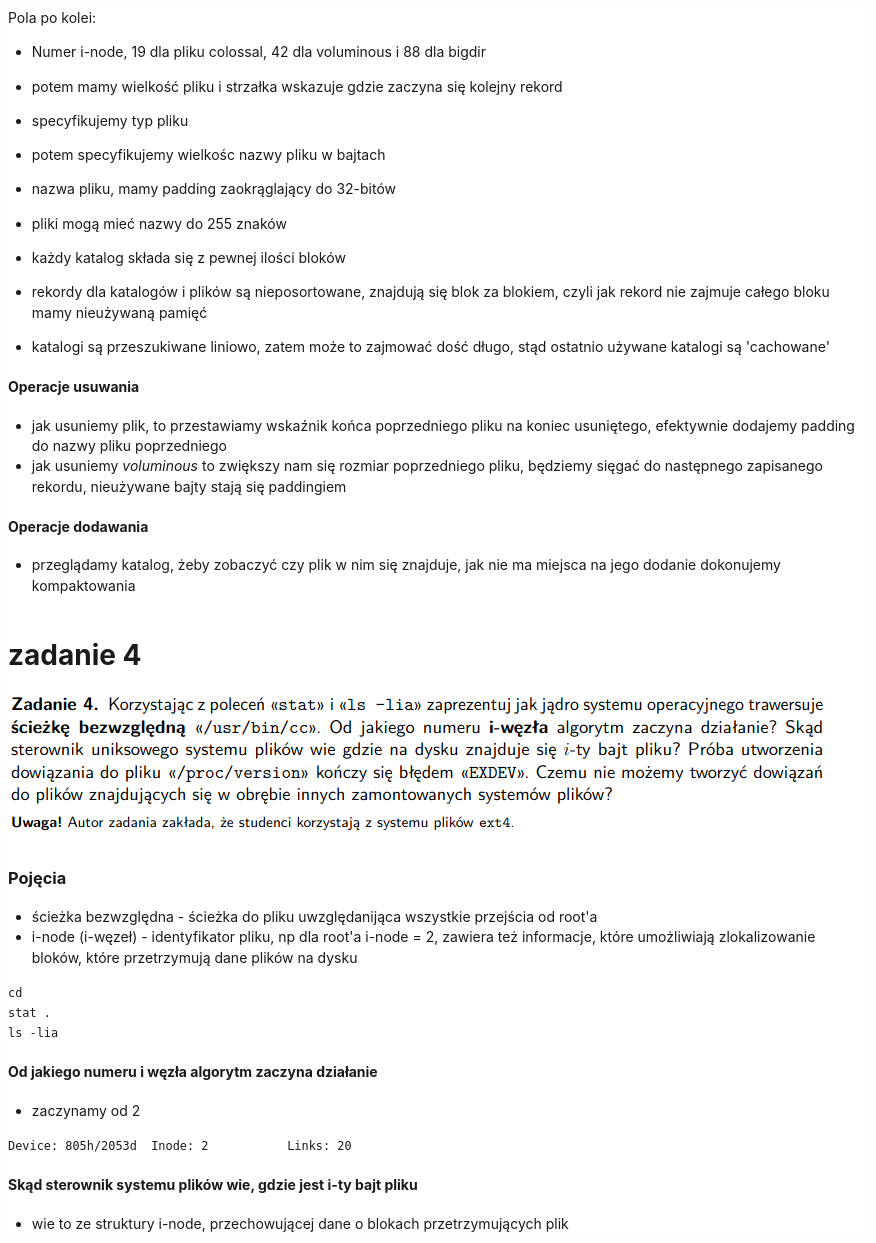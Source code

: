 Pola po kolei:
- Numer i-node, 19 dla pliku colossal, 42 dla voluminous i 88 dla bigdir
- potem mamy wielkość pliku i strzałka wskazuje gdzie zaczyna się kolejny rekord
- specyfikujemy typ pliku
- potem specyfikujemy wielkośc nazwy pliku w bajtach
- nazwa pliku, mamy padding zaokrąglający do 32-bitów

- pliki mogą mieć nazwy do 255 znaków
- każdy katalog składa się z pewnej ilości bloków
- rekordy dla katalogów i plików są nieposortowane, znajdują się blok za blokiem, czyli jak rekord nie zajmuje całego
bloku mamy nieużywaną pamięć

- katalogi są przeszukiwane liniowo, zatem może to zajmować dość długo, stąd ostatnio używane katalogi są 'cachowane'
#### Operacje usuwania
- jak usuniemy plik, to przestawiamy wskaźnik końca poprzedniego pliku na koniec usuniętego, efektywnie
dodajemy padding do nazwy pliku poprzedniego
- jak usuniemy *voluminous* to zwiększy nam się rozmiar poprzedniego pliku, będziemy sięgać do następnego zapisanego
rekordu, nieużywane bajty stają się paddingiem

#### Operacje dodawania
- przeglądamy katalog, żeby zobaczyć czy plik w nim się znajduje, jak nie ma miejsca na jego dodanie
dokonujemy kompaktowania

# zadanie 4
![alt text](image-5.png)

### Pojęcia
- ścieżka bezwzględna - ścieżka do pliku uwzględanijąca wszystkie przejścia od root'a
- i-node (i-węzeł) - identyfikator pliku, np dla root'a i-node = 2, zawiera też informacje,
które umożliwiają zlokalizowanie bloków, które przetrzymują dane plików na dysku

```
cd
stat .
ls -lia
```

#### Od jakiego numeru i węzła algorytm zaczyna działanie
- zaczynamy od 2
```
Device: 805h/2053d	Inode: 2           Links: 20
```
#### Skąd sterownik systemu plików wie, gdzie jest i-ty bajt pliku
- wie to ze struktury i-node, przechowującej dane o blokach przetrzymujących plik
